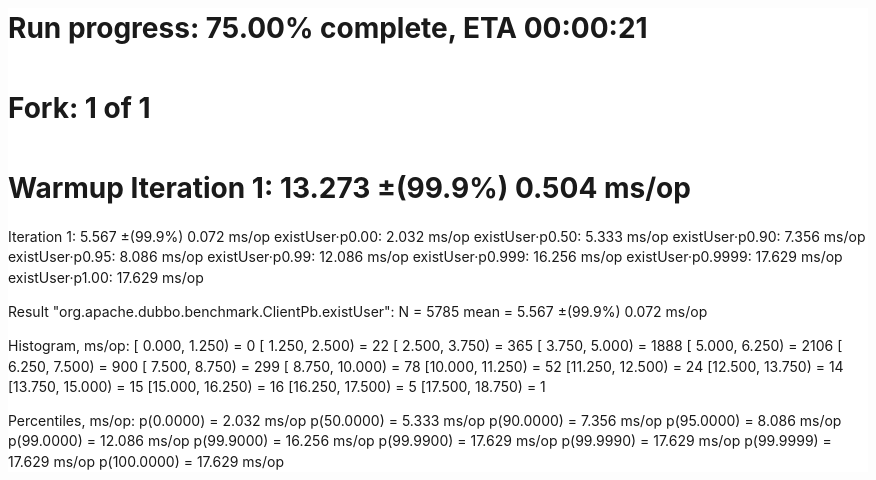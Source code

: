 # Run progress: 75.00% complete, ETA 00:00:21
# Fork: 1 of 1
# Warmup Iteration   1: 13.273 ±(99.9%) 0.504 ms/op
Iteration   1: 5.567 ±(99.9%) 0.072 ms/op
                 existUser·p0.00:   2.032 ms/op
                 existUser·p0.50:   5.333 ms/op
                 existUser·p0.90:   7.356 ms/op
                 existUser·p0.95:   8.086 ms/op
                 existUser·p0.99:   12.086 ms/op
                 existUser·p0.999:  16.256 ms/op
                 existUser·p0.9999: 17.629 ms/op
                 existUser·p1.00:   17.629 ms/op



Result "org.apache.dubbo.benchmark.ClientPb.existUser":
  N = 5785
  mean =      5.567 ±(99.9%) 0.072 ms/op

  Histogram, ms/op:
    [ 0.000,  1.250) = 0 
    [ 1.250,  2.500) = 22 
    [ 2.500,  3.750) = 365 
    [ 3.750,  5.000) = 1888 
    [ 5.000,  6.250) = 2106 
    [ 6.250,  7.500) = 900 
    [ 7.500,  8.750) = 299 
    [ 8.750, 10.000) = 78 
    [10.000, 11.250) = 52 
    [11.250, 12.500) = 24 
    [12.500, 13.750) = 14 
    [13.750, 15.000) = 15 
    [15.000, 16.250) = 16 
    [16.250, 17.500) = 5 
    [17.500, 18.750) = 1 

  Percentiles, ms/op:
      p(0.0000) =      2.032 ms/op
     p(50.0000) =      5.333 ms/op
     p(90.0000) =      7.356 ms/op
     p(95.0000) =      8.086 ms/op
     p(99.0000) =     12.086 ms/op
     p(99.9000) =     16.256 ms/op
     p(99.9900) =     17.629 ms/op
     p(99.9990) =     17.629 ms/op
     p(99.9999) =     17.629 ms/op
    p(100.0000) =     17.629 ms/op


